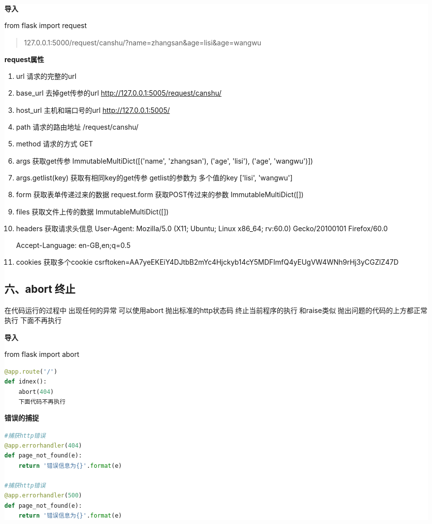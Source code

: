 **导入**

from  flask import request

> 127.0.0.1:5000/request/canshu/?name=zhangsan&age=lisi&age=wangwu

**request属性**

1. url  请求的完整的url 

2. base_url  去掉get传参的url     http://127.0.0.1:5005/request/canshu/

3. host_url   主机和端口号的url  http://127.0.0.1:5005/

4. path     请求的路由地址           /request/canshu/

5. method  请求的方式               GET

6. args   获取get传参         ImmutableMultiDict([('name', 'zhangsan'), ('age', 'lisi'), ('age', 'wangwu')])

7. args.getlist(key) 获取有相同key的get传参    getlist的参数为 多个值的key  ['lisi', 'wangwu']

8. form   获取表单传递过来的数据  request.form 获取POST传过来的参数      ImmutableMultiDict([])

9. files  获取文件上传的数据                               ImmutableMultiDict([])

10. headers 获取请求头信息    User-Agent: Mozilla/5.0 (X11; Ubuntu; Linux x86_64; rv:60.0) Gecko/20100101 Firefox/60.0

    Accept-Language: en-GB,en;q=0.5

11. cookies  获取多个cookie   csrftoken=AA7yeEKEiY4DJtbB2mYc4Hjckyb14cY5MDFImfQ4yEUgVW4WNh9rHj3yCGZlZ47D

## 六、abort 终止

在代码运行的过程中  出现任何的异常 可以使用abort 抛出标准的http状态码 终止当前程序的执行 和raise类似  抛出问题的代码的上方都正常执行  下面不再执行

**导入**

from flask import abort

```python
@app.route('/')
def idnex():
    abort(404)
    下面代码不再执行
```

**错误的捕捉**

```python
#捕获http错误
@app.errorhandler(404)
def page_not_found(e):
    return '错误信息为{}'.format(e)

#捕获http错误
@app.errorhandler(500)
def page_not_found(e):
    return '错误信息为{}'.format(e)
```
